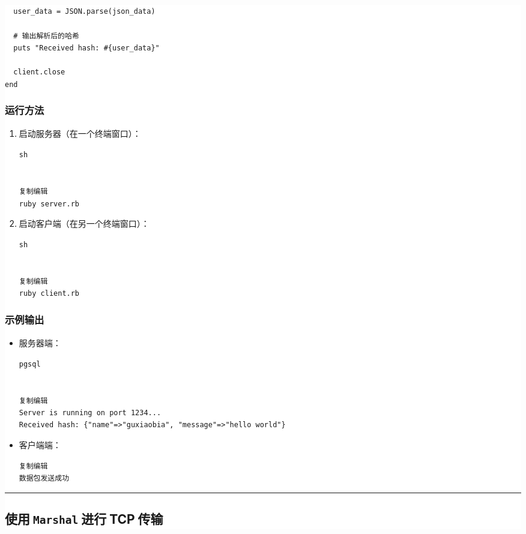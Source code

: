 ```
  user_data = JSON.parse(json_data)

  # 输出解析后的哈希
  puts "Received hash: #{user_data}"

  client.close
end
```

### **运行方法**

1. 启动服务器（在一个终端窗口）：

   ```
   sh
   
   
   复制编辑
   ruby server.rb
   ```

2. 启动客户端（在另一个终端窗口）：

   ```
   sh
   
   
   复制编辑
   ruby client.rb
   ```

### **示例输出**

- 服务器端：

  ```
  pgsql
  
  
  复制编辑
  Server is running on port 1234...
  Received hash: {"name"=>"guxiaobia", "message"=>"hello world"}
  ```

- 客户端端：

  ```
  复制编辑
  数据包发送成功
  ```

------

## **使用 `Marshal` 进行 TCP 传输**
